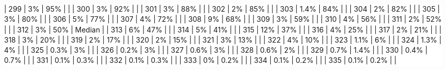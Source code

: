 | 299 | 3% | 95% |  |
| 300 | 3% | 92% |  |
| 301 | 3% | 88% |  |
| 302 | 2% | 85% |  |
| 303 | 1.4% | 84% |  |
| 304 | 2% | 82% |  |
| 305 | 3% | 80% |  |
| 306 | 5% | 77% |  |
| 307 | 4% | 72% |  |
| 308 | 9% | 68% |  |
| 309 | 3% | 59% |  |
| 310 | 4% | 56% |  |
| 311 | 2% | 52% |  |
| 312 | 3% | 50% | Median |
| 313 | 6% | 47% |  |
| 314 | 5% | 41% |  |
| 315 | 12% | 37% |  |
| 316 | 4% | 25% |  |
| 317 | 2% | 21% |  |
| 318 | 3% | 20% |  |
| 319 | 2% | 17% |  |
| 320 | 2% | 15% |  |
| 321 | 3% | 13% |  |
| 322 | 4% | 10% |  |
| 323 | 1.1% | 6% |  |
| 324 | 1.3% | 4% |  |
| 325 | 0.3% | 3% |  |
| 326 | 0.2% | 3% |  |
| 327 | 0.6% | 3% |  |
| 328 | 0.6% | 2% |  |
| 329 | 0.7% | 1.4% |  |
| 330 | 0.4% | 0.7% |  |
| 331 | 0.1% | 0.3% |  |
| 332 | 0.1% | 0.3% |  |
| 333 | 0% | 0.2% |  |
| 334 | 0.1% | 0.2% |  |
| 335 | 0.1% | 0.2% |  |